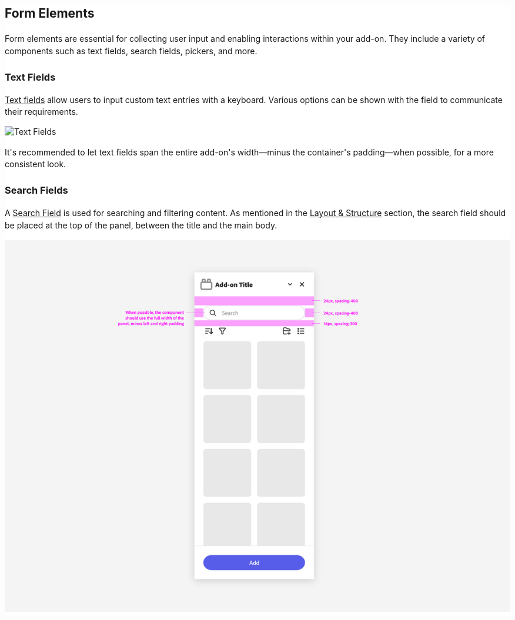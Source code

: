 ## Form Elements

Form elements are essential for collecting user input and enabling interactions within your add-on. They include a variety of components such as text fields, search fields, pickers, and more.

### Text Fields

[Text fields](https://spectrum.adobe.com/page/text-field/) allow users to input custom text entries with a keyboard. Various options can be shown with the field to communicate their requirements.

![Text Fields](./img/form_text-fields.png)

It's recommended to let text fields span the entire add-on's width—minus the container's padding—when possible, for a more consistent look.

### Search Fields

A [Search Field](https://spectrum.adobe.com/page/search-field/) is used for searching and filtering content. As mentioned in the [Layout & Structure](#layout--structure) section, the search field should be placed at the top of the panel, between the title and the main body.

![Search Fields](./img/form_search-field.png)
